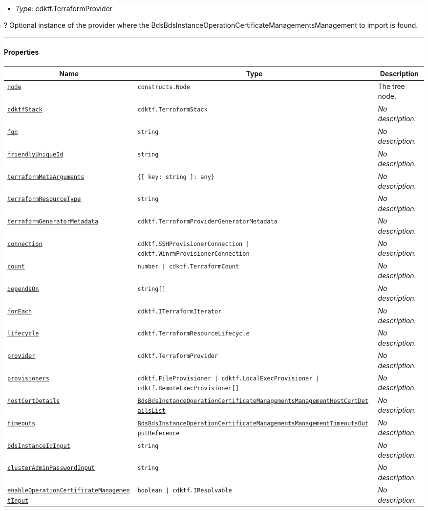 - *Type:* cdktf.TerraformProvider

? Optional instance of the provider where the BdsBdsInstanceOperationCertificateManagementsManagement to import is found.

---

#### Properties <a name="Properties" id="Properties"></a>

| **Name** | **Type** | **Description** |
| --- | --- | --- |
| <code><a href="#rhizo-co-terraform-provider-oci.bdsBdsInstanceOperationCertificateManagementsManagement.BdsBdsInstanceOperationCertificateManagementsManagement.property.node">node</a></code> | <code>constructs.Node</code> | The tree node. |
| <code><a href="#rhizo-co-terraform-provider-oci.bdsBdsInstanceOperationCertificateManagementsManagement.BdsBdsInstanceOperationCertificateManagementsManagement.property.cdktfStack">cdktfStack</a></code> | <code>cdktf.TerraformStack</code> | *No description.* |
| <code><a href="#rhizo-co-terraform-provider-oci.bdsBdsInstanceOperationCertificateManagementsManagement.BdsBdsInstanceOperationCertificateManagementsManagement.property.fqn">fqn</a></code> | <code>string</code> | *No description.* |
| <code><a href="#rhizo-co-terraform-provider-oci.bdsBdsInstanceOperationCertificateManagementsManagement.BdsBdsInstanceOperationCertificateManagementsManagement.property.friendlyUniqueId">friendlyUniqueId</a></code> | <code>string</code> | *No description.* |
| <code><a href="#rhizo-co-terraform-provider-oci.bdsBdsInstanceOperationCertificateManagementsManagement.BdsBdsInstanceOperationCertificateManagementsManagement.property.terraformMetaArguments">terraformMetaArguments</a></code> | <code>{[ key: string ]: any}</code> | *No description.* |
| <code><a href="#rhizo-co-terraform-provider-oci.bdsBdsInstanceOperationCertificateManagementsManagement.BdsBdsInstanceOperationCertificateManagementsManagement.property.terraformResourceType">terraformResourceType</a></code> | <code>string</code> | *No description.* |
| <code><a href="#rhizo-co-terraform-provider-oci.bdsBdsInstanceOperationCertificateManagementsManagement.BdsBdsInstanceOperationCertificateManagementsManagement.property.terraformGeneratorMetadata">terraformGeneratorMetadata</a></code> | <code>cdktf.TerraformProviderGeneratorMetadata</code> | *No description.* |
| <code><a href="#rhizo-co-terraform-provider-oci.bdsBdsInstanceOperationCertificateManagementsManagement.BdsBdsInstanceOperationCertificateManagementsManagement.property.connection">connection</a></code> | <code>cdktf.SSHProvisionerConnection \| cdktf.WinrmProvisionerConnection</code> | *No description.* |
| <code><a href="#rhizo-co-terraform-provider-oci.bdsBdsInstanceOperationCertificateManagementsManagement.BdsBdsInstanceOperationCertificateManagementsManagement.property.count">count</a></code> | <code>number \| cdktf.TerraformCount</code> | *No description.* |
| <code><a href="#rhizo-co-terraform-provider-oci.bdsBdsInstanceOperationCertificateManagementsManagement.BdsBdsInstanceOperationCertificateManagementsManagement.property.dependsOn">dependsOn</a></code> | <code>string[]</code> | *No description.* |
| <code><a href="#rhizo-co-terraform-provider-oci.bdsBdsInstanceOperationCertificateManagementsManagement.BdsBdsInstanceOperationCertificateManagementsManagement.property.forEach">forEach</a></code> | <code>cdktf.ITerraformIterator</code> | *No description.* |
| <code><a href="#rhizo-co-terraform-provider-oci.bdsBdsInstanceOperationCertificateManagementsManagement.BdsBdsInstanceOperationCertificateManagementsManagement.property.lifecycle">lifecycle</a></code> | <code>cdktf.TerraformResourceLifecycle</code> | *No description.* |
| <code><a href="#rhizo-co-terraform-provider-oci.bdsBdsInstanceOperationCertificateManagementsManagement.BdsBdsInstanceOperationCertificateManagementsManagement.property.provider">provider</a></code> | <code>cdktf.TerraformProvider</code> | *No description.* |
| <code><a href="#rhizo-co-terraform-provider-oci.bdsBdsInstanceOperationCertificateManagementsManagement.BdsBdsInstanceOperationCertificateManagementsManagement.property.provisioners">provisioners</a></code> | <code>cdktf.FileProvisioner \| cdktf.LocalExecProvisioner \| cdktf.RemoteExecProvisioner[]</code> | *No description.* |
| <code><a href="#rhizo-co-terraform-provider-oci.bdsBdsInstanceOperationCertificateManagementsManagement.BdsBdsInstanceOperationCertificateManagementsManagement.property.hostCertDetails">hostCertDetails</a></code> | <code><a href="#rhizo-co-terraform-provider-oci.bdsBdsInstanceOperationCertificateManagementsManagement.BdsBdsInstanceOperationCertificateManagementsManagementHostCertDetailsList">BdsBdsInstanceOperationCertificateManagementsManagementHostCertDetailsList</a></code> | *No description.* |
| <code><a href="#rhizo-co-terraform-provider-oci.bdsBdsInstanceOperationCertificateManagementsManagement.BdsBdsInstanceOperationCertificateManagementsManagement.property.timeouts">timeouts</a></code> | <code><a href="#rhizo-co-terraform-provider-oci.bdsBdsInstanceOperationCertificateManagementsManagement.BdsBdsInstanceOperationCertificateManagementsManagementTimeoutsOutputReference">BdsBdsInstanceOperationCertificateManagementsManagementTimeoutsOutputReference</a></code> | *No description.* |
| <code><a href="#rhizo-co-terraform-provider-oci.bdsBdsInstanceOperationCertificateManagementsManagement.BdsBdsInstanceOperationCertificateManagementsManagement.property.bdsInstanceIdInput">bdsInstanceIdInput</a></code> | <code>string</code> | *No description.* |
| <code><a href="#rhizo-co-terraform-provider-oci.bdsBdsInstanceOperationCertificateManagementsManagement.BdsBdsInstanceOperationCertificateManagementsManagement.property.clusterAdminPasswordInput">clusterAdminPasswordInput</a></code> | <code>string</code> | *No description.* |
| <code><a href="#rhizo-co-terraform-provider-oci.bdsBdsInstanceOperationCertificateManagementsManagement.BdsBdsInstanceOperationCertificateManagementsManagement.property.enableOperationCertificateManagementInput">enableOperationCertificateManagementInput</a></code> | <code>boolean \| cdktf.IResolvable</code> | *No description.* |